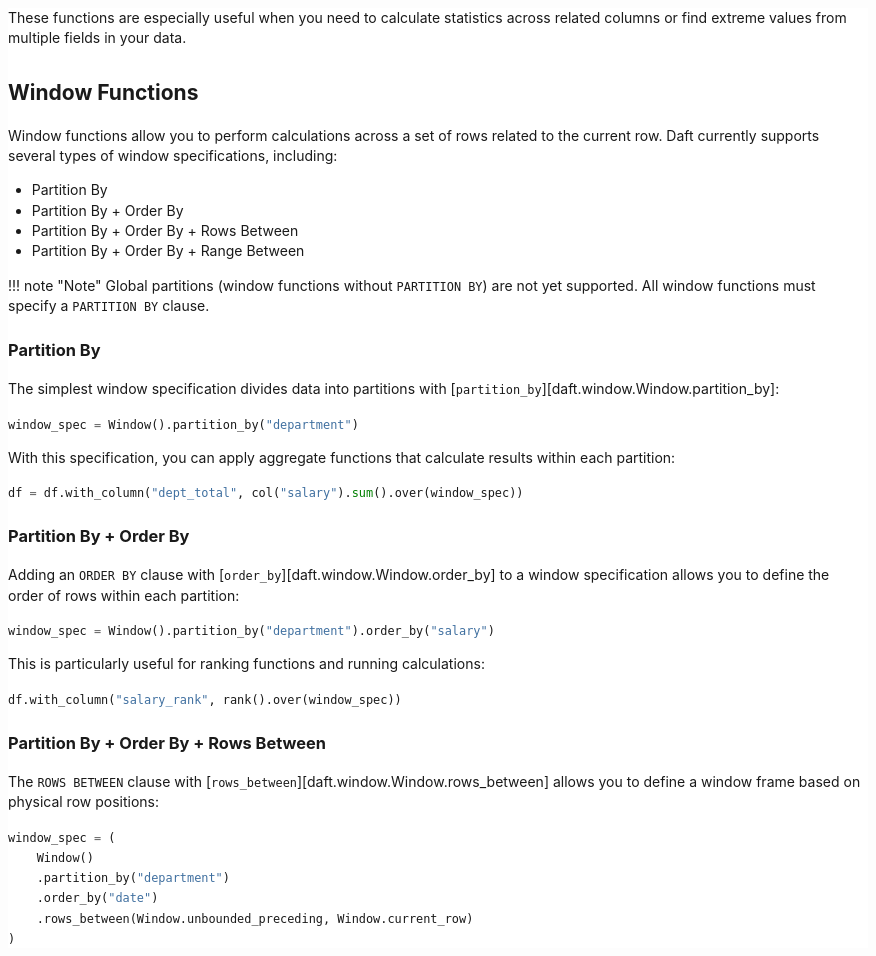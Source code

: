 These functions are especially useful when you need to calculate statistics across related columns or find extreme values from multiple fields in your data.

## Window Functions

Window functions allow you to perform calculations across a set of rows related to the current row. Daft currently supports several types of window specifications, including:

- Partition By
- Partition By + Order By
- Partition By + Order By + Rows Between
- Partition By + Order By + Range Between

!!! note "Note"
    Global partitions (window functions without `PARTITION BY`) are not yet supported. All window functions must specify a `PARTITION BY` clause.

### Partition By

The simplest window specification divides data into partitions with [`partition_by`][daft.window.Window.partition_by]:

```python
window_spec = Window().partition_by("department")
```

With this specification, you can apply aggregate functions that calculate results within each partition:

```python
df = df.with_column("dept_total", col("salary").sum().over(window_spec))
```

### Partition By + Order By

Adding an `ORDER BY` clause with [`order_by`][daft.window.Window.order_by] to a window specification allows you to define the order of rows within each partition:

```python
window_spec = Window().partition_by("department").order_by("salary")
```

This is particularly useful for ranking functions and running calculations:

```python
df.with_column("salary_rank", rank().over(window_spec))
```

### Partition By + Order By + Rows Between

The `ROWS BETWEEN` clause with [`rows_between`][daft.window.Window.rows_between] allows you to define a window frame based on physical row positions:

```python
window_spec = (
    Window()
    .partition_by("department")
    .order_by("date")
    .rows_between(Window.unbounded_preceding, Window.current_row)
)
```

